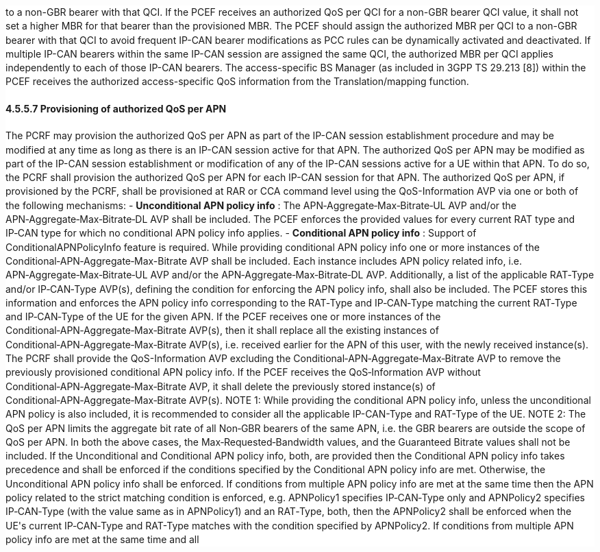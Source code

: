 to a non-GBR bearer with that QCI. If the PCEF receives an authorized QoS per
QCI for a non-GBR bearer QCI value, it shall not set a higher MBR for that
bearer than the provisioned MBR. The PCEF should assign the authorized MBR per
QCI to a non-GBR bearer with that QCI to avoid frequent IP-CAN bearer
modifications as PCC rules can be dynamically activated and deactivated.
If multiple IP-CAN bearers within the same IP-CAN session are assigned the
same QCI, the authorized MBR per QCI applies independently to each of those
IP-CAN bearers.
The access-specific BS Manager (as included in 3GPP TS 29.213 [8]) within the
PCEF receives the authorized access-specific QoS information from the
Translation/mapping function.
#### 4.5.5.7 Provisioning of authorized QoS per APN
The PCRF may provision the authorized QoS per APN as part of the IP-CAN
session establishment procedure and may be modified at any time as long as
there is an IP-CAN session active for that APN. The authorized QoS per APN may
be modified as part of the IP-CAN session establishment or modification of any
of the IP-CAN sessions active for a UE within that APN. To do so, the PCRF
shall provision the authorized QoS per APN for each IP-CAN session for that
APN.
The authorized QoS per APN, if provisioned by the PCRF, shall be provisioned
at RAR or CCA command level using the QoS-Information AVP via one or both of
the following mechanisms:
\- **Unconditional APN policy info** : The APN‑Aggregate‑Max‑Bitrate‑UL AVP
and/or the APN‑Aggregate‑Max‑Bitrate‑DL AVP shall be included. The PCEF
enforces the provided values for every current RAT type and IP‑CAN type for
which no conditional APN policy info applies.
\- **Conditional APN policy info** : Support of ConditionalAPNPolicyInfo
feature is required. While providing conditional APN policy info one or more
instances of the Conditional‑APN‑Aggregate‑Max-Bitrate AVP shall be included.
Each instance includes APN policy related info, i.e.
APN‑Aggregate‑Max‑Bitrate‑UL AVP and/or the APN‑Aggregate‑Max‑Bitrate‑DL AVP.
Additionally, a list of the applicable RAT‑Type and/or IP‑CAN‑Type AVP(s),
defining the condition for enforcing the APN policy info, shall also be
included. The PCEF stores this information and enforces the APN policy info
corresponding to the RAT‑Type and IP‑CAN‑Type matching the current RAT‑Type
and IP‑CAN‑Type of the UE for the given APN. If the PCEF receives one or more
instances of the Conditional‑APN‑Aggregate‑Max‑Bitrate AVP(s), then it shall
replace all the existing instances of Conditional‑APN‑Aggregate‑Max‑Bitrate
AVP(s), i.e. received earlier for the APN of this user, with the newly
received instance(s). The PCRF shall provide the QoS-Information AVP excluding
the Conditional‑APN‑Aggregate‑Max‑Bitrate AVP to remove the previously
provisioned conditional APN policy info. If the PCEF receives the
QoS‑Information AVP without Conditional‑APN‑Aggregate‑Max‑Bitrate AVP, it
shall delete the previously stored instance(s) of
Conditional‑APN‑Aggregate‑Max‑Bitrate AVP(s).
NOTE 1: While providing the conditional APN policy info, unless the
unconditional APN policy is also included, it is recommended to consider all
the applicable IP-CAN-Type and RAT-Type of the UE.
NOTE 2: The QoS per APN limits the aggregate bit rate of all Non‑GBR bearers
of the same APN, i.e. the GBR bearers are outside the scope of QoS per APN.
In both the above cases, the Max‑Requested‑Bandwidth values, and the
Guaranteed Bitrate values shall not be included. If the Unconditional and
Conditional APN policy info, both, are provided then the Conditional APN
policy info takes precedence and shall be enforced if the conditions specified
by the Conditional APN policy info are met. Otherwise, the Unconditional APN
policy info shall be enforced.
If conditions from multiple APN policy info are met at the same time then the
APN policy related to the strict matching condition is enforced, e.g.
APNPolicy1 specifies IP‑CAN‑Type only and APNPolicy2 specifies IP‑CAN‑Type
(with the value same as in APNPolicy1) and an RAT‑Type, both, then the
APNPolicy2 shall be enforced when the UE's current IP‑CAN‑Type and RAT-Type
matches with the condition specified by APNPolicy2.
If conditions from multiple APN policy info are met at the same time and all